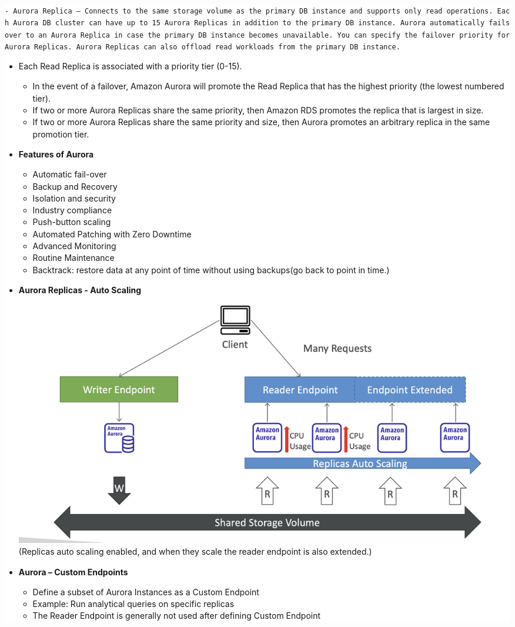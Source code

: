     - Aurora Replica – Connects to the same storage volume as the primary DB instance and supports only read operations. Each Aurora DB cluster can have up to 15 Aurora Replicas in addition to the primary DB instance. Aurora automatically fails over to an Aurora Replica in case the primary DB instance becomes unavailable. You can specify the failover priority for Aurora Replicas. Aurora Replicas can also offload read workloads from the primary DB instance.

- Each Read Replica is associated with a priority tier (0-15). 
    - In the event of a failover, Amazon Aurora will promote the Read Replica that has the highest priority (the lowest numbered tier). 
    - If two or more Aurora Replicas share the same priority, then Amazon RDS promotes the replica that is largest in size. 
    - If two or more Aurora Replicas share the same priority and size, then Aurora promotes an arbitrary replica in the same promotion tier.

- **Features of Aurora**
    - Automatic fail-over
    - Backup and Recovery
    - Isolation and security
    - Industry compliance
    - Push-button scaling
    - Automated Patching with Zero Downtime
    - Advanced Monitoring
    - Routine Maintenance
    - Backtrack: restore data at any point of time without using backups(go back to point in time.)

- **Aurora Replicas - Auto Scaling**
![Alt text](images/AuroraScaling.png)
(Replicas auto scaling enabled, and when they scale the reader endpoint is also extended.)  

- **Aurora – Custom Endpoints**
    - Define a subset of Aurora Instances as a Custom Endpoint
    - Example: Run analytical queries on specific replicas
    - The Reader Endpoint is generally not used after defining Custom Endpoint